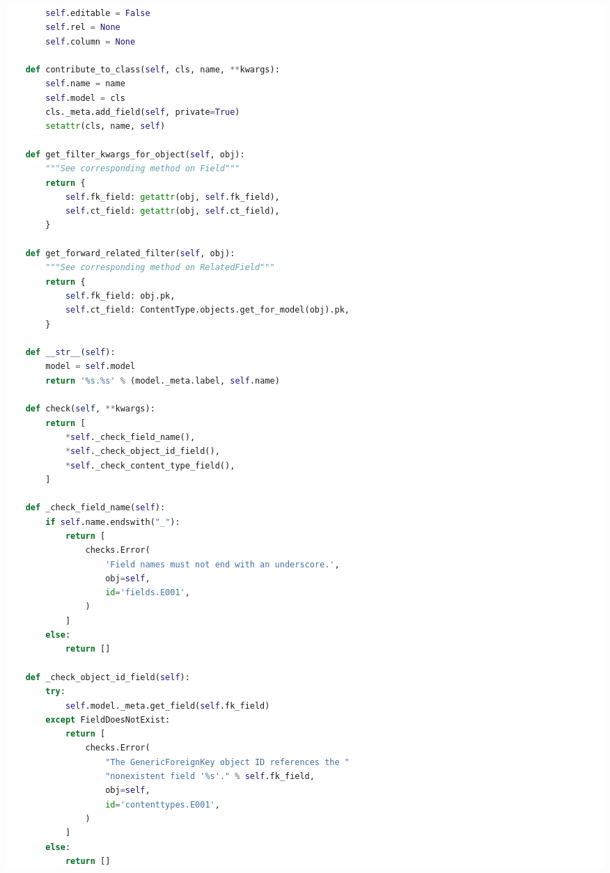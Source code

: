 ```python
        self.editable = False
        self.rel = None
        self.column = None

    def contribute_to_class(self, cls, name, **kwargs):
        self.name = name
        self.model = cls
        cls._meta.add_field(self, private=True)
        setattr(cls, name, self)

    def get_filter_kwargs_for_object(self, obj):
        """See corresponding method on Field"""
        return {
            self.fk_field: getattr(obj, self.fk_field),
            self.ct_field: getattr(obj, self.ct_field),
        }

    def get_forward_related_filter(self, obj):
        """See corresponding method on RelatedField"""
        return {
            self.fk_field: obj.pk,
            self.ct_field: ContentType.objects.get_for_model(obj).pk,
        }

    def __str__(self):
        model = self.model
        return '%s.%s' % (model._meta.label, self.name)

    def check(self, **kwargs):
        return [
            *self._check_field_name(),
            *self._check_object_id_field(),
            *self._check_content_type_field(),
        ]

    def _check_field_name(self):
        if self.name.endswith("_"):
            return [
                checks.Error(
                    'Field names must not end with an underscore.',
                    obj=self,
                    id='fields.E001',
                )
            ]
        else:
            return []

    def _check_object_id_field(self):
        try:
            self.model._meta.get_field(self.fk_field)
        except FieldDoesNotExist:
            return [
                checks.Error(
                    "The GenericForeignKey object ID references the "
                    "nonexistent field '%s'." % self.fk_field,
                    obj=self,
                    id='contenttypes.E001',
                )
            ]
        else:
            return []
```